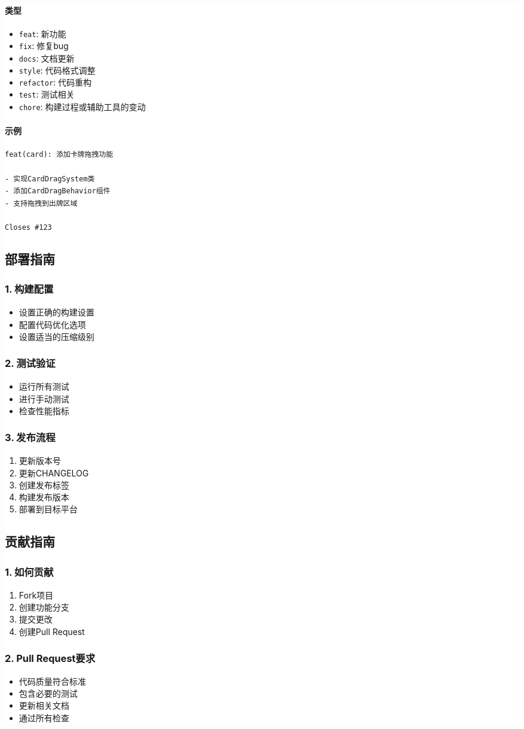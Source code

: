 #### 类型
- `feat`: 新功能
- `fix`: 修复bug
- `docs`: 文档更新
- `style`: 代码格式调整
- `refactor`: 代码重构
- `test`: 测试相关
- `chore`: 构建过程或辅助工具的变动

#### 示例
```
feat(card): 添加卡牌拖拽功能

- 实现CardDragSystem类
- 添加CardDragBehavior组件
- 支持拖拽到出牌区域

Closes #123
```

## 部署指南

### 1. 构建配置
- 设置正确的构建设置
- 配置代码优化选项
- 设置适当的压缩级别

### 2. 测试验证
- 运行所有测试
- 进行手动测试
- 检查性能指标

### 3. 发布流程
1. 更新版本号
2. 更新CHANGELOG
3. 创建发布标签
4. 构建发布版本
5. 部署到目标平台

## 贡献指南

### 1. 如何贡献
1. Fork项目
2. 创建功能分支
3. 提交更改
4. 创建Pull Request

### 2. Pull Request要求
- 代码质量符合标准
- 包含必要的测试
- 更新相关文档
- 通过所有检查
